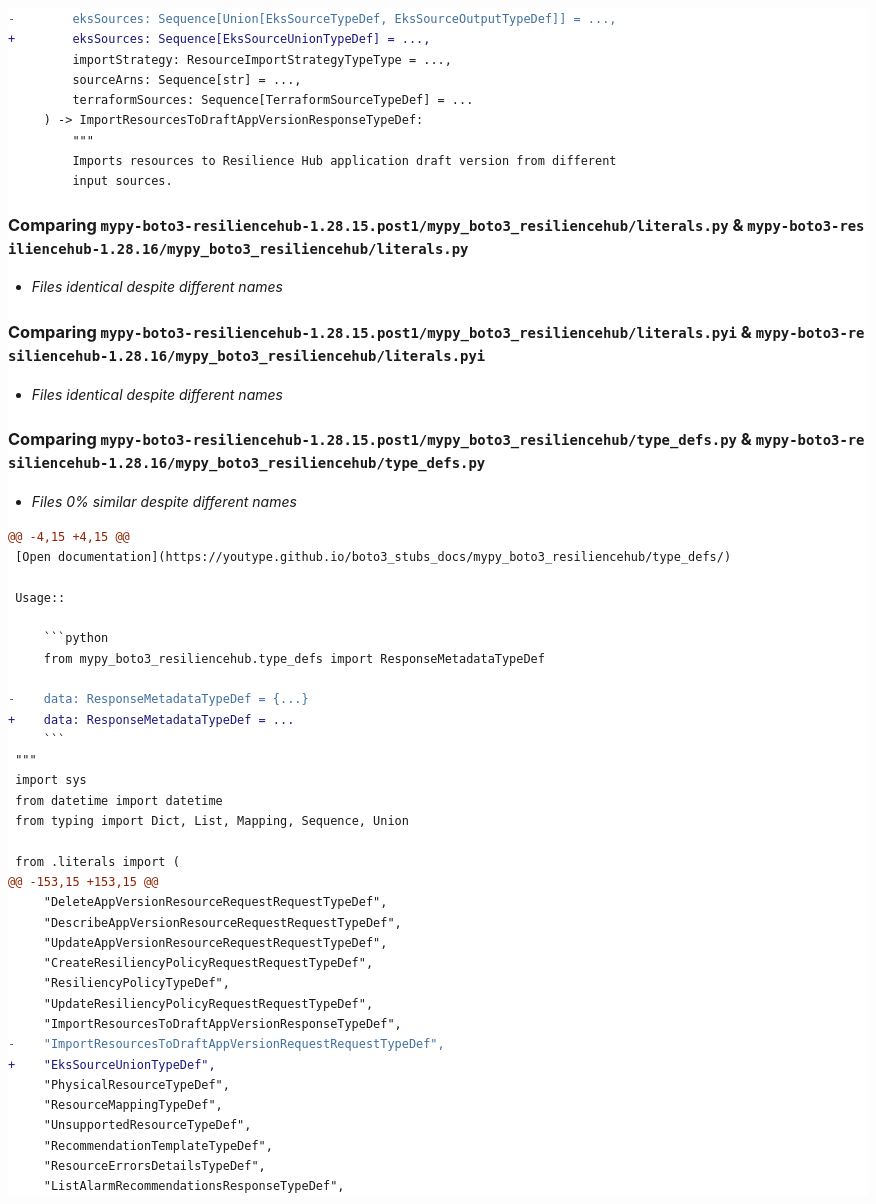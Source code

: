 ```diff
-        eksSources: Sequence[Union[EksSourceTypeDef, EksSourceOutputTypeDef]] = ...,
+        eksSources: Sequence[EksSourceUnionTypeDef] = ...,
         importStrategy: ResourceImportStrategyTypeType = ...,
         sourceArns: Sequence[str] = ...,
         terraformSources: Sequence[TerraformSourceTypeDef] = ...
     ) -> ImportResourcesToDraftAppVersionResponseTypeDef:
         """
         Imports resources to Resilience Hub application draft version from different
         input sources.
```

### Comparing `mypy-boto3-resiliencehub-1.28.15.post1/mypy_boto3_resiliencehub/literals.py` & `mypy-boto3-resiliencehub-1.28.16/mypy_boto3_resiliencehub/literals.py`

 * *Files identical despite different names*

### Comparing `mypy-boto3-resiliencehub-1.28.15.post1/mypy_boto3_resiliencehub/literals.pyi` & `mypy-boto3-resiliencehub-1.28.16/mypy_boto3_resiliencehub/literals.pyi`

 * *Files identical despite different names*

### Comparing `mypy-boto3-resiliencehub-1.28.15.post1/mypy_boto3_resiliencehub/type_defs.py` & `mypy-boto3-resiliencehub-1.28.16/mypy_boto3_resiliencehub/type_defs.py`

 * *Files 0% similar despite different names*

```diff
@@ -4,15 +4,15 @@
 [Open documentation](https://youtype.github.io/boto3_stubs_docs/mypy_boto3_resiliencehub/type_defs/)
 
 Usage::
 
     ```python
     from mypy_boto3_resiliencehub.type_defs import ResponseMetadataTypeDef
 
-    data: ResponseMetadataTypeDef = {...}
+    data: ResponseMetadataTypeDef = ...
     ```
 """
 import sys
 from datetime import datetime
 from typing import Dict, List, Mapping, Sequence, Union
 
 from .literals import (
@@ -153,15 +153,15 @@
     "DeleteAppVersionResourceRequestRequestTypeDef",
     "DescribeAppVersionResourceRequestRequestTypeDef",
     "UpdateAppVersionResourceRequestRequestTypeDef",
     "CreateResiliencyPolicyRequestRequestTypeDef",
     "ResiliencyPolicyTypeDef",
     "UpdateResiliencyPolicyRequestRequestTypeDef",
     "ImportResourcesToDraftAppVersionResponseTypeDef",
-    "ImportResourcesToDraftAppVersionRequestRequestTypeDef",
+    "EksSourceUnionTypeDef",
     "PhysicalResourceTypeDef",
     "ResourceMappingTypeDef",
     "UnsupportedResourceTypeDef",
     "RecommendationTemplateTypeDef",
     "ResourceErrorsDetailsTypeDef",
     "ListAlarmRecommendationsResponseTypeDef",
```